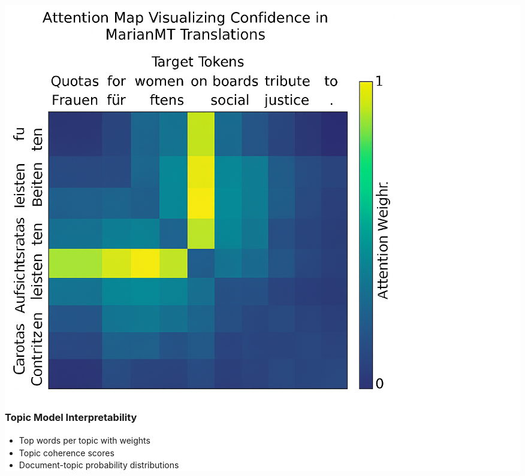 <img src="images/attention_map_translation.png" alt="Translation Attention Heatmap" width="650"/>



### Topic Model Interpretability
- Top words per topic with weights
- Topic coherence scores
- Document-topic probability distributions